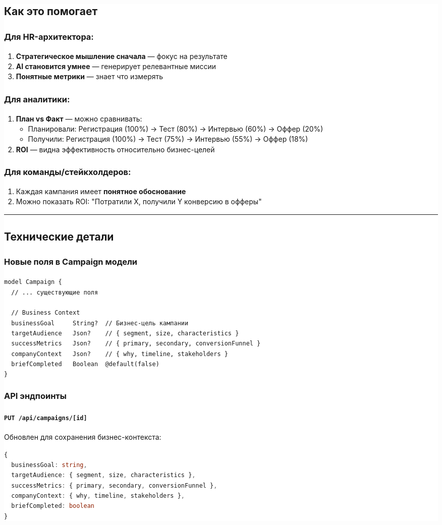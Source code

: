 
## Как это помогает

### Для HR-архитектора:
1. **Стратегическое мышление сначала** — фокус на результате
2. **AI становится умнее** — генерирует релевантные миссии
3. **Понятные метрики** — знает что измерять

### Для аналитики:
1. **План vs Факт** — можно сравнивать:
   - Планировали: Регистрация (100%) → Тест (80%) → Интервью (60%) → Оффер (20%)
   - Получили: Регистрация (100%) → Тест (75%) → Интервью (55%) → Оффер (18%)
2. **ROI** — видна эффективность относительно бизнес-целей

### Для команды/стейкхолдеров:
1. Каждая кампания имеет **понятное обоснование**
2. Можно показать ROI: "Потратили X, получили Y конверсию в офферы"

---

## Технические детали

### Новые поля в Campaign модели

```prisma
model Campaign {
  // ... существующие поля
  
  // Business Context
  businessGoal     String?  // Бизнес-цель кампании
  targetAudience   Json?    // { segment, size, characteristics }
  successMetrics   Json?    // { primary, secondary, conversionFunnel }
  companyContext   Json?    // { why, timeline, stakeholders }
  briefCompleted   Boolean  @default(false)
}
```

### API эндпоинты

#### `PUT /api/campaigns/[id]`
Обновлен для сохранения бизнес-контекста:
```typescript
{
  businessGoal: string,
  targetAudience: { segment, size, characteristics },
  successMetrics: { primary, secondary, conversionFunnel },
  companyContext: { why, timeline, stakeholders },
  briefCompleted: boolean
}
```
